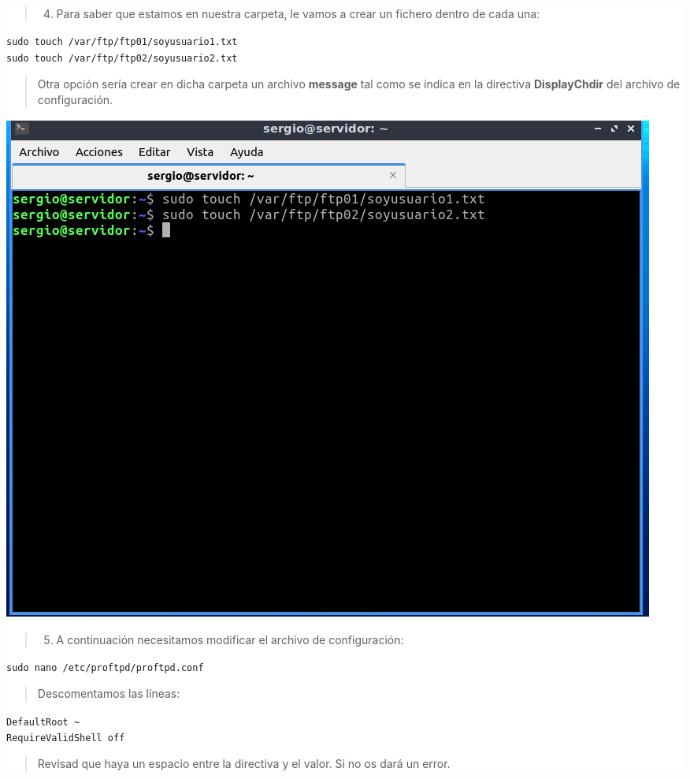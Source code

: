 > 4. Para saber que estamos en nuestra carpeta, le vamos a crear un fichero dentro de cada una:
~~~
sudo touch /var/ftp/ftp01/soyusuario1.txt
sudo touch /var/ftp/ftp02/soyusuario2.txt
~~~

> Otra opción sería crear en dicha carpeta un archivo **message** tal como se indica en la directiva **DisplayChdir** del archivo de configuración.

![Crear fichero en cada carpeta](./img/Imagen_93.PNG)

> 5. A continuación necesitamos modificar el archivo de configuración:
~~~
sudo nano /etc/proftpd/proftpd.conf
~~~

> Descomentamos las líneas:
~~~
DefaultRoot ~
RequireValidShell off
~~~

> Revisad que haya un espacio entre la directiva y el valor. Si no os dará un error.
